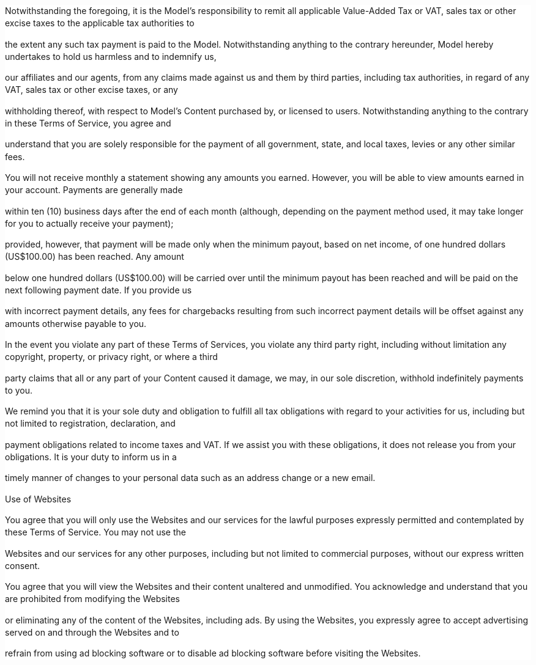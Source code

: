 Notwithstanding the foregoing, it is the Model’s responsibility to remit all applicable Value-Added Tax or VAT, sales tax or other excise taxes to the applicable tax authorities to

the extent any such tax payment is paid to the Model. Notwithstanding anything to the contrary hereunder, Model hereby undertakes to hold us harmless and to indemnify us,

our affiliates and our agents, from any claims made against us and them by third parties, including tax authorities, in regard of any VAT, sales tax or other excise taxes, or any

withholding thereof, with respect to Model’s Content purchased by, or licensed to users. Notwithstanding anything to the contrary in these Terms of Service, you agree and

understand that you are solely responsible for the payment of all government, state, and local taxes, levies or any other similar fees.

You will not receive monthly a statement showing any amounts you earned. However, you will be able to view amounts earned in your account. Payments are generally made

within ten (10) business days after the end of each month (although, depending on the payment method used, it may take longer for you to actually receive your payment);

provided, however, that payment will be made only when the minimum payout, based on net income, of one hundred dollars (US$100.00) has been reached. Any amount

below one hundred dollars (US$100.00) will be carried over until the minimum payout has been reached and will be paid on the next following payment date. If you provide us

with incorrect payment details, any fees for chargebacks resulting from such incorrect payment details will be offset against any amounts otherwise payable to you.

In the event you violate any part of these Terms of Services, you violate any third party right, including without limitation any copyright, property, or privacy right, or where a third

party claims that all or any part of your Content caused it damage, we may, in our sole discretion, withhold indefinitely payments to you.

We remind you that it is your sole duty and obligation to fulfill all tax obligations with regard to your activities for us, including but not limited to registration, declaration, and

payment obligations related to income taxes and VAT. If we assist you with these obligations, it does not release you from your obligations. It is your duty to inform us in a

timely manner of changes to your personal data such as an address change or a new email.

Use of Websites

You agree that you will only use the Websites and our services for the lawful purposes expressly permitted and contemplated by these Terms of Service. You may not use the

Websites and our services for any other purposes, including but not limited to commercial purposes, without our express written consent.

You agree that you will view the Websites and their content unaltered and unmodified. You acknowledge and understand that you are prohibited from modifying the Websites

or eliminating any of the content of the Websites, including ads. By using the Websites, you expressly agree to accept advertising served on and through the Websites and to

refrain from using ad blocking software or to disable ad blocking software before visiting the Websites.
